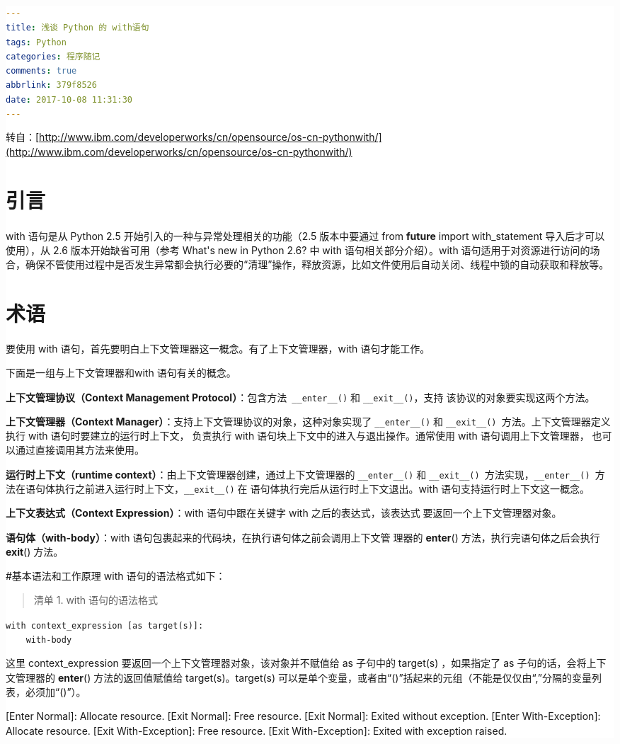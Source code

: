 ```yaml
---
title: 浅谈 Python 的 with语句
tags: Python
categories: 程序随记
comments: true
abbrlink: 379f8526
date: 2017-10-08 11:31:30
---
```

转自：[http://www.ibm.com/developerworks/cn/opensource/os-cn-pythonwith/](http://www.ibm.com/developerworks/cn/opensource/os-cn-pythonwith/)



# 引言
with 语句是从 Python 2.5 开始引入的一种与异常处理相关的功能（2.5 版本中要通过 from __future__ import with_statement 导入后才可以使用），从 2.6 版本开始缺省可用（参考 What's new in Python 2.6? 中 with 语句相关部分介绍）。with 语句适用于对资源进行访问的场合，确保不管使用过程中是否发生异常都会执行必要的“清理”操作，释放资源，比如文件使用后自动关闭、线程中锁的自动获取和释放等。

# 术语
要使用 with 语句，首先要明白上下文管理器这一概念。有了上下文管理器，with 语句才能工作。

下面是一组与上下文管理器和with 语句有关的概念。

**上下文管理协议（Context Management Protocol）**：包含方法` __enter__()` 和 `__exit__()`，支持
该协议的对象要实现这两个方法。

**上下文管理器（Context Manager）**：支持上下文管理协议的对象，这种对象实现了
`__enter__()` 和 `__exit__() `方法。上下文管理器定义执行 with 语句时要建立的运行时上下文，
负责执行 with 语句块上下文中的进入与退出操作。通常使用 with 语句调用上下文管理器，
也可以通过直接调用其方法来使用。

**运行时上下文（runtime context）**：由上下文管理器创建，通过上下文管理器的 `__enter__()` 和
`__exit__() `方法实现，`__enter__() `方法在语句体执行之前进入运行时上下文，`__exit__()` 在
语句体执行完后从运行时上下文退出。with 语句支持运行时上下文这一概念。

**上下文表达式（Context Expression）**：with 语句中跟在关键字 with 之后的表达式，该表达式
要返回一个上下文管理器对象。

**语句体（with-body）**：with 语句包裹起来的代码块，在执行语句体之前会调用上下文管
理器的 __enter__() 方法，执行完语句体之后会执行 __exit__() 方法。


#基本语法和工作原理
with 语句的语法格式如下：

>清单 1. with 语句的语法格式
```
with context_expression [as target(s)]:
    with-body
```

这里 context_expression 要返回一个上下文管理器对象，该对象并不赋值给 as 子句中的 target(s) ，如果指定了 as 子句的话，会将上下文管理器的 __enter__() 方法的返回值赋值给 target(s)。target(s) 可以是单个变量，或者由“()”括起来的元组（不能是仅仅由“,”分隔的变量列表，必须加“()”）。


[Enter Normal]: Allocate resource.
[Exit Normal]: Free resource.
[Exit Normal]: Exited without exception.
[Enter With-Exception]: Allocate resource.
[Exit With-Exception]: Free resource.
[Exit With-Exception]: Exited with exception raised. 